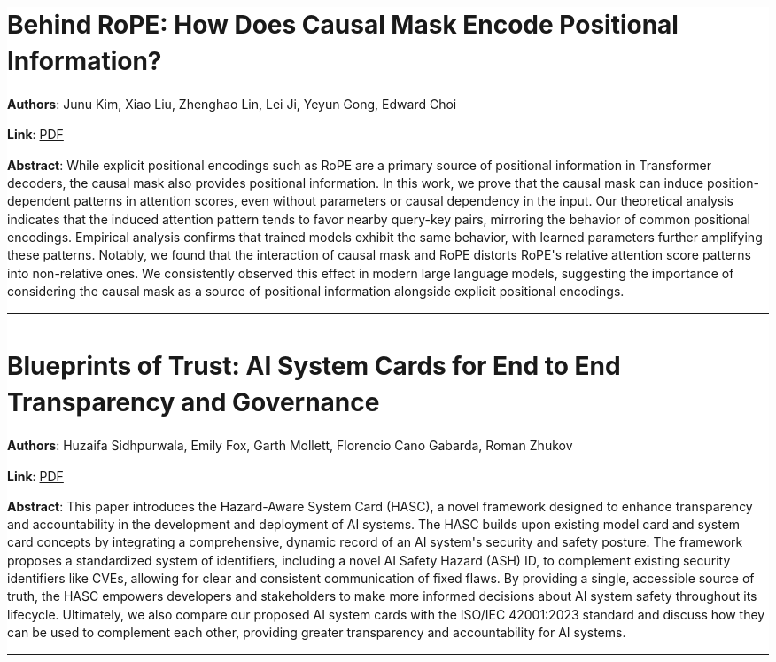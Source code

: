 # Behind RoPE: How Does Causal Mask Encode Positional Information? 

**Authors**: Junu Kim, Xiao Liu, Zhenghao Lin, Lei Ji, Yeyun Gong, Edward Choi  

**Link**: [PDF](https://arxiv.org/pdf/2509.21042)  

**Abstract**: While explicit positional encodings such as RoPE are a primary source of positional information in Transformer decoders, the causal mask also provides positional information. In this work, we prove that the causal mask can induce position-dependent patterns in attention scores, even without parameters or causal dependency in the input. Our theoretical analysis indicates that the induced attention pattern tends to favor nearby query-key pairs, mirroring the behavior of common positional encodings. Empirical analysis confirms that trained models exhibit the same behavior, with learned parameters further amplifying these patterns. Notably, we found that the interaction of causal mask and RoPE distorts RoPE's relative attention score patterns into non-relative ones. We consistently observed this effect in modern large language models, suggesting the importance of considering the causal mask as a source of positional information alongside explicit positional encodings. 

---
# Blueprints of Trust: AI System Cards for End to End Transparency and Governance 

**Authors**: Huzaifa Sidhpurwala, Emily Fox, Garth Mollett, Florencio Cano Gabarda, Roman Zhukov  

**Link**: [PDF](https://arxiv.org/pdf/2509.20394)  

**Abstract**: This paper introduces the Hazard-Aware System Card (HASC), a novel framework designed to enhance transparency and accountability in the development and deployment of AI systems. The HASC builds upon existing model card and system card concepts by integrating a comprehensive, dynamic record of an AI system's security and safety posture. The framework proposes a standardized system of identifiers, including a novel AI Safety Hazard (ASH) ID, to complement existing security identifiers like CVEs, allowing for clear and consistent communication of fixed flaws. By providing a single, accessible source of truth, the HASC empowers developers and stakeholders to make more informed decisions about AI system safety throughout its lifecycle. Ultimately, we also compare our proposed AI system cards with the ISO/IEC 42001:2023 standard and discuss how they can be used to complement each other, providing greater transparency and accountability for AI systems. 

---
